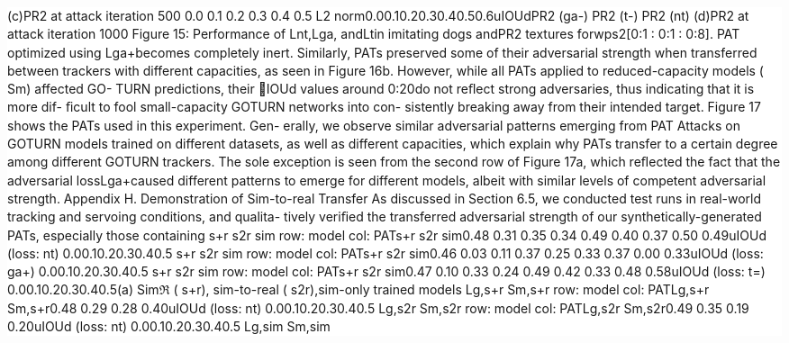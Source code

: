 (c)PR2 at attack iteration 500
0.0 0.1 0.2 0.3 0.4 0.5
L2 norm0.00.10.20.30.40.50.6uIOUdPR2 (ga-)
PR2 (t-)
PR2 (nt) (d)PR2 at attack iteration 1000
Figure 15: Performance of Lnt,Lga , andLt in imitating dogs andPR2 textures forwps2[0:1 : 0:1 : 0:8].
PAT optimized using Lga+becomes completely inert.
Similarly, PATs preserved some of their adversarial
strength when transferred between trackers with different
capacities, as seen in Figure 16b. However, while all
PATs applied to reduced-capacity models ( Sm) affected GO-
TURN predictions, their IOUd values around 0:20do not
reﬂect strong adversaries, thus indicating that it is more dif-
ﬁcult to fool small-capacity GOTURN networks into con-
sistently breaking away from their intended target.
Figure 17 shows the PATs used in this experiment. Gen-
erally, we observe similar adversarial patterns emerging
from PAT Attacks on GOTURN models trained on different
datasets, as well as different capacities, which explain why
PATs transfer to a certain degree among different GOTURN
trackers. The sole exception is seen from the second row
of Figure 17a, which reﬂected the fact that the adversarial
lossLga+caused different patterns to emerge for different
models, albeit with similar levels of competent adversarial
strength.
Appendix H. Demonstration of Sim-to-real
Transfer
As discussed in Section 6.5, we conducted test runs in
real-world tracking and servoing conditions, and qualita-
tively veriﬁed the transferred adversarial strength of our
synthetically-generated PATs, especially those containing
s+r s2r sim
row: model col: PATs+r
s2r
sim0.48 0.31 0.35
0.34 0.49 0.40
0.37 0.50 0.49uIOUd (loss: nt)
0.00.10.20.30.40.5
s+r s2r sim
row: model col: PATs+r
s2r
sim0.46 0.03 0.11
0.37 0.25 0.33
0.37 0.00 0.33uIOUd (loss: ga+)
0.00.10.20.30.40.5
s+r s2r sim
row: model col: PATs+r
s2r
sim0.47 0.10 0.33
0.24 0.49 0.42
0.33 0.48 0.58uIOUd (loss: t=)
0.00.10.20.30.40.5(a) Simℜ ( s+r), sim-to-real ( s2r),sim-only trained models
Lg,s+r Sm,s+r
row: model col: PATLg,s+r
Sm,s+r0.48 0.29
0.28 0.40uIOUd (loss: nt)
0.00.10.20.30.40.5
Lg,s2r Sm,s2r
row: model col: PATLg,s2r
Sm,s2r0.49 0.35
0.19 0.20uIOUd (loss: nt)
0.00.10.20.30.40.5
Lg,sim Sm,sim